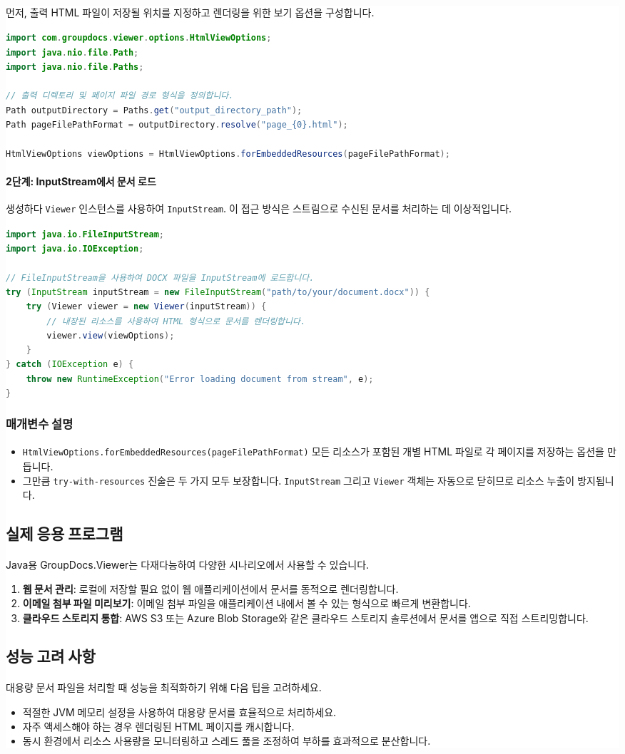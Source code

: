 먼저, 출력 HTML 파일이 저장될 위치를 지정하고 렌더링을 위한 보기 옵션을 구성합니다.

```java
import com.groupdocs.viewer.options.HtmlViewOptions;
import java.nio.file.Path;
import java.nio.file.Paths;

// 출력 디렉토리 및 페이지 파일 경로 형식을 정의합니다.
Path outputDirectory = Paths.get("output_directory_path");
Path pageFilePathFormat = outputDirectory.resolve("page_{0}.html");

HtmlViewOptions viewOptions = HtmlViewOptions.forEmbeddedResources(pageFilePathFormat);
```

#### 2단계: InputStream에서 문서 로드

생성하다 `Viewer` 인스턴스를 사용하여 `InputStream`. 이 접근 방식은 스트림으로 수신된 문서를 처리하는 데 이상적입니다.

```java
import java.io.FileInputStream;
import java.io.IOException;

// FileInputStream을 사용하여 DOCX 파일을 InputStream에 로드합니다.
try (InputStream inputStream = new FileInputStream("path/to/your/document.docx")) {
    try (Viewer viewer = new Viewer(inputStream)) {
        // 내장된 리소스를 사용하여 HTML 형식으로 문서를 렌더링합니다.
        viewer.view(viewOptions);
    }
} catch (IOException e) {
    throw new RuntimeException("Error loading document from stream", e);
}
```

### 매개변수 설명

- `HtmlViewOptions.forEmbeddedResources(pageFilePathFormat)` 모든 리소스가 포함된 개별 HTML 파일로 각 페이지를 저장하는 옵션을 만듭니다.
- 그만큼 `try-with-resources` 진술은 두 가지 모두 보장합니다. `InputStream` 그리고 `Viewer` 객체는 자동으로 닫히므로 리소스 누출이 방지됩니다.

## 실제 응용 프로그램

Java용 GroupDocs.Viewer는 다재다능하여 다양한 시나리오에서 사용할 수 있습니다.

1. **웹 문서 관리**: 로컬에 저장할 필요 없이 웹 애플리케이션에서 문서를 동적으로 렌더링합니다.
2. **이메일 첨부 파일 미리보기**: 이메일 첨부 파일을 애플리케이션 내에서 볼 수 있는 형식으로 빠르게 변환합니다.
3. **클라우드 스토리지 통합**: AWS S3 또는 Azure Blob Storage와 같은 클라우드 스토리지 솔루션에서 문서를 앱으로 직접 스트리밍합니다.

## 성능 고려 사항

대용량 문서 파일을 처리할 때 성능을 최적화하기 위해 다음 팁을 고려하세요.

- 적절한 JVM 메모리 설정을 사용하여 대용량 문서를 효율적으로 처리하세요.
- 자주 액세스해야 하는 경우 렌더링된 HTML 페이지를 캐시합니다.
- 동시 환경에서 리소스 사용량을 모니터링하고 스레드 풀을 조정하여 부하를 효과적으로 분산합니다.

